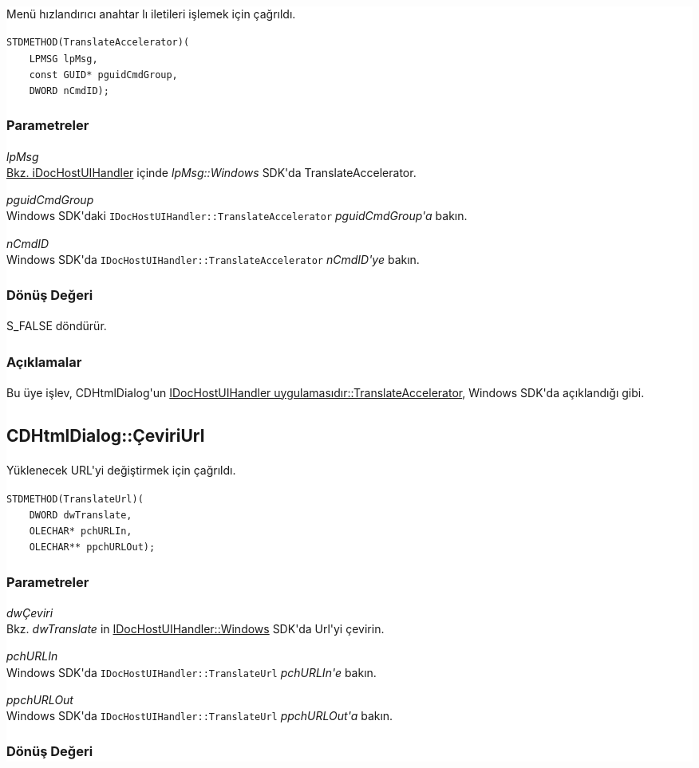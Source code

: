 Menü hızlandırıcı anahtar lı iletileri işlemek için çağrıldı.

```
STDMETHOD(TranslateAccelerator)(
    LPMSG lpMsg,
    const GUID* pguidCmdGroup,
    DWORD nCmdID);
```

### <a name="parameters"></a>Parametreler

*lpMsg*<br/>
[Bkz. iDocHostUIHandler](/previous-versions/windows/internet-explorer/ie-developer/platform-apis/aa753266\(v=vs.85\)) içinde *lpMsg::Windows* SDK'da TranslateAccelerator.

*pguidCmdGroup*<br/>
Windows SDK'daki `IDocHostUIHandler::TranslateAccelerator` *pguidCmdGroup'a* bakın.

*nCmdID*<br/>
Windows SDK'da `IDocHostUIHandler::TranslateAccelerator` *nCmdID'ye* bakın.

### <a name="return-value"></a>Dönüş Değeri

S_FALSE döndürür.

### <a name="remarks"></a>Açıklamalar

Bu üye işlev, CDHtmlDialog'un [IDocHostUIHandler uygulamasıdır::TranslateAccelerator](/previous-versions/windows/internet-explorer/ie-developer/platform-apis/aa753266\(v=vs.85\)), Windows SDK'da açıklandığı gibi.

## <a name="cdhtmldialogtranslateurl"></a><a name="translateurl"></a>CDHtmlDialog::ÇeviriUrl

Yüklenecek URL'yi değiştirmek için çağrıldı.

```
STDMETHOD(TranslateUrl)(
    DWORD dwTranslate,
    OLECHAR* pchURLIn,
    OLECHAR** ppchURLOut);
```

### <a name="parameters"></a>Parametreler

*dwÇeviri*<br/>
Bkz. *dwTranslate* in [IDocHostUIHandler::Windows](/previous-versions/windows/internet-explorer/ie-developer/platform-apis/aa753267\(v=vs.85\)) SDK'da Url'yi çevirin.

*pchURLIn*<br/>
Windows SDK'da `IDocHostUIHandler::TranslateUrl` *pchURLIn'e* bakın.

*ppchURLOut*<br/>
Windows SDK'da `IDocHostUIHandler::TranslateUrl` *ppchURLOut'a* bakın.

### <a name="return-value"></a>Dönüş Değeri
